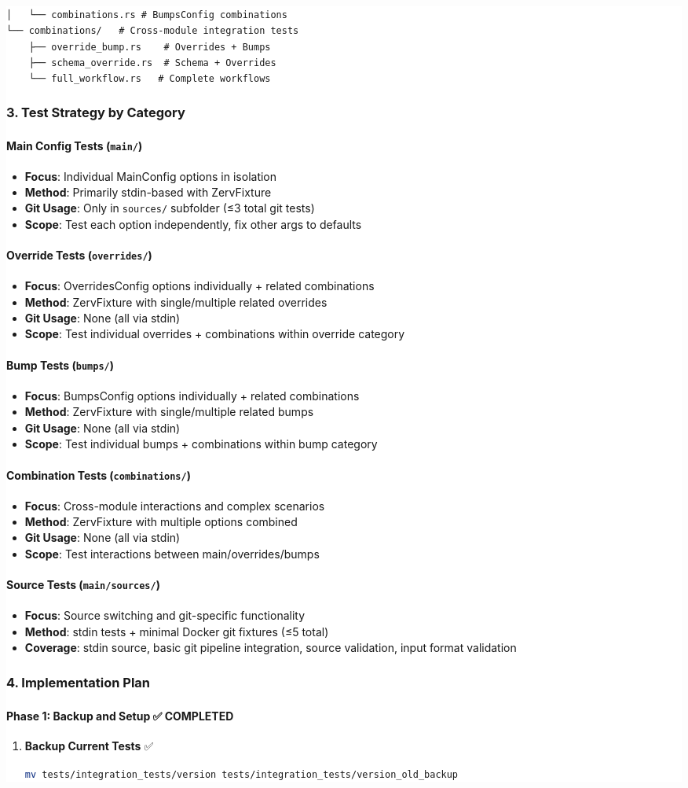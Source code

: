 ```
│   └── combinations.rs # BumpsConfig combinations
└── combinations/   # Cross-module integration tests
    ├── override_bump.rs    # Overrides + Bumps
    ├── schema_override.rs  # Schema + Overrides
    └── full_workflow.rs   # Complete workflows
```

### 3. Test Strategy by Category

#### Main Config Tests (`main/`)

- **Focus**: Individual MainConfig options in isolation
- **Method**: Primarily stdin-based with ZervFixture
- **Git Usage**: Only in `sources/` subfolder (≤3 total git tests)
- **Scope**: Test each option independently, fix other args to defaults

#### Override Tests (`overrides/`)

- **Focus**: OverridesConfig options individually + related combinations
- **Method**: ZervFixture with single/multiple related overrides
- **Git Usage**: None (all via stdin)
- **Scope**: Test individual overrides + combinations within override category

#### Bump Tests (`bumps/`)

- **Focus**: BumpsConfig options individually + related combinations
- **Method**: ZervFixture with single/multiple related bumps
- **Git Usage**: None (all via stdin)
- **Scope**: Test individual bumps + combinations within bump category

#### Combination Tests (`combinations/`)

- **Focus**: Cross-module interactions and complex scenarios
- **Method**: ZervFixture with multiple options combined
- **Git Usage**: None (all via stdin)
- **Scope**: Test interactions between main/overrides/bumps

#### Source Tests (`main/sources/`)

- **Focus**: Source switching and git-specific functionality
- **Method**: stdin tests + minimal Docker git fixtures (≤5 total)
- **Coverage**: stdin source, basic git pipeline integration, source validation, input format validation

### 4. Implementation Plan

#### Phase 1: Backup and Setup ✅ COMPLETED

1. **Backup Current Tests** ✅

    ```bash
    mv tests/integration_tests/version tests/integration_tests/version_old_backup
    ```
